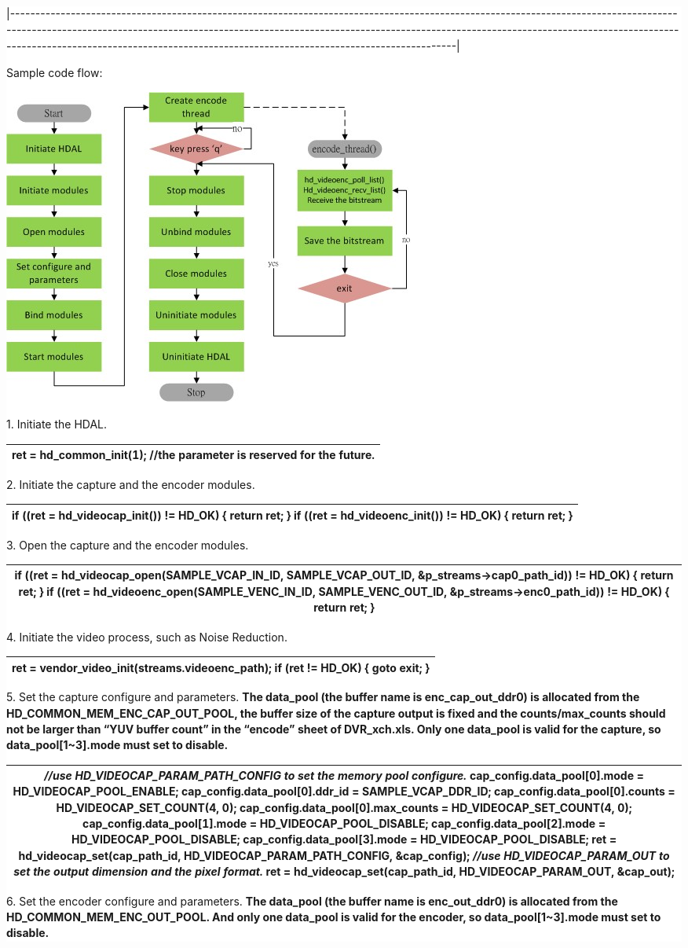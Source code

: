 |------------------------------------------------------------------------------------------------------------------------------------------------------------------------------------------------------------------------------------------------------------------------------------------------------------------------------------------------------------------|

Sample code flow:

![D:\\work6\\636\\fhtml\\NT9833x_DVR_NVR_SDK_Quick_Start.files\\image012.png](nvt_media/2b56a44a0ce5ac5e18bbf296ec727dcd.png)

1\. Initiate the HDAL.

| ret = hd_common_init(1); //the parameter is reserved for the future. |
|----------------------------------------------------------------------|

2\. Initiate the capture and the encoder modules.

| if ((ret = hd_videocap_init()) != HD_OK) {  return ret; } if ((ret = hd_videoenc_init()) != HD_OK) {  return ret; } |
|---------------------------------------------------------------------------------------------------------------------|

3\. Open the capture and the encoder modules.

| if ((ret = hd_videocap_open(SAMPLE_VCAP_IN_ID, SAMPLE_VCAP_OUT_ID, \&p_streams-\>cap0_path_id)) != HD_OK) {  return ret; } if ((ret = hd_videoenc_open(SAMPLE_VENC_IN_ID, SAMPLE_VENC_OUT_ID, \&p_streams-\>enc0_path_id)) != HD_OK) {  return ret; } |
|-------------------------------------------------------------------------------------------------------------------------------------------------------------------------------------------------------------------------------------------------------|

4\. Initiate the video process, such as Noise Reduction.

| ret = vendor_video_init(streams.videoenc_path); if (ret != HD_OK) {  goto exit; } |
|-----------------------------------------------------------------------------------|

5\. Set the capture configure and parameters. **The data_pool (the buffer name is enc_cap_out_ddr0) is allocated from the HD_COMMON_MEM_ENC_CAP_OUT_POOL, the buffer size of the capture output is fixed and the counts/max_counts should not be larger than “YUV buffer count” in the “encode” sheet of DVR_xch.xls. Only one data_pool is valid for the capture, so data_pool[1\~3].mode must set to disable.**

| *//use HD_VIDEOCAP_PARAM_PATH_CONFIG to set the memory pool configure.* cap_config.data_pool[0].mode = HD_VIDEOCAP_POOL_ENABLE; cap_config.data_pool[0].ddr_id = SAMPLE_VCAP_DDR_ID; cap_config.data_pool[0].counts = HD_VIDEOCAP_SET_COUNT(4, 0); cap_config.data_pool[0].max_counts = HD_VIDEOCAP_SET_COUNT(4, 0);   cap_config.data_pool[1].mode = HD_VIDEOCAP_POOL_DISABLE; cap_config.data_pool[2].mode = HD_VIDEOCAP_POOL_DISABLE; cap_config.data_pool[3].mode = HD_VIDEOCAP_POOL_DISABLE;   ret = hd_videocap_set(cap_path_id, HD_VIDEOCAP_PARAM_PATH_CONFIG, \&cap_config);   *//use HD_VIDEOCAP_PARAM_OUT to set the output dimension and the pixel format.* ret = hd_videocap_set(cap_path_id, HD_VIDEOCAP_PARAM_OUT, \&cap_out); |
|----------------------------------------------------------------------------------------------------------------------------------------------------------------------------------------------------------------------------------------------------------------------------------------------------------------------------------------------------------------------------------------------------------------------------------------------------------------------------------------------------------------------------------------------------------------------------------------------------------------------------------------------------------------------------------------------------------------------------------------------|

6\. Set the encoder configure and parameters. **The data_pool (the buffer name is enc_out_ddr0) is allocated from the HD_COMMON_MEM_ENC_OUT_POOL. And only one data_pool is valid for the encoder, so data_pool[1\~3].mode must set to disable.**
